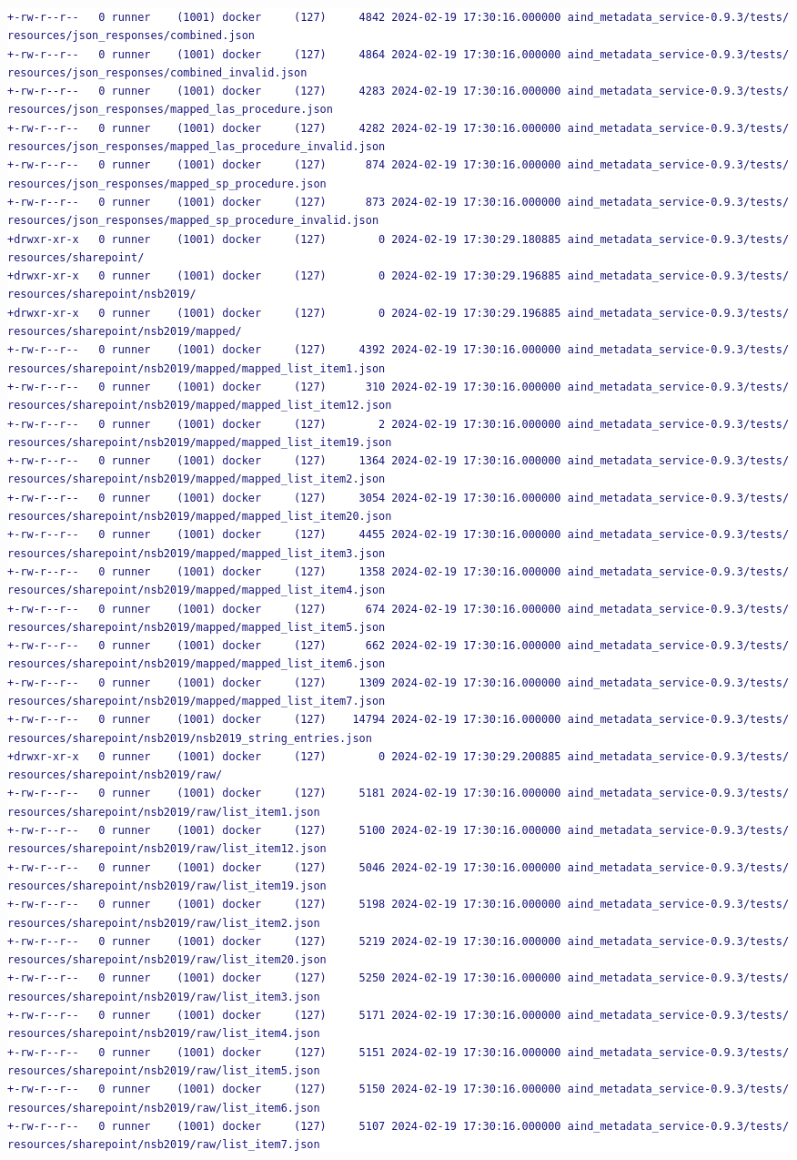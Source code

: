 ```diff
+-rw-r--r--   0 runner    (1001) docker     (127)     4842 2024-02-19 17:30:16.000000 aind_metadata_service-0.9.3/tests/resources/json_responses/combined.json
+-rw-r--r--   0 runner    (1001) docker     (127)     4864 2024-02-19 17:30:16.000000 aind_metadata_service-0.9.3/tests/resources/json_responses/combined_invalid.json
+-rw-r--r--   0 runner    (1001) docker     (127)     4283 2024-02-19 17:30:16.000000 aind_metadata_service-0.9.3/tests/resources/json_responses/mapped_las_procedure.json
+-rw-r--r--   0 runner    (1001) docker     (127)     4282 2024-02-19 17:30:16.000000 aind_metadata_service-0.9.3/tests/resources/json_responses/mapped_las_procedure_invalid.json
+-rw-r--r--   0 runner    (1001) docker     (127)      874 2024-02-19 17:30:16.000000 aind_metadata_service-0.9.3/tests/resources/json_responses/mapped_sp_procedure.json
+-rw-r--r--   0 runner    (1001) docker     (127)      873 2024-02-19 17:30:16.000000 aind_metadata_service-0.9.3/tests/resources/json_responses/mapped_sp_procedure_invalid.json
+drwxr-xr-x   0 runner    (1001) docker     (127)        0 2024-02-19 17:30:29.180885 aind_metadata_service-0.9.3/tests/resources/sharepoint/
+drwxr-xr-x   0 runner    (1001) docker     (127)        0 2024-02-19 17:30:29.196885 aind_metadata_service-0.9.3/tests/resources/sharepoint/nsb2019/
+drwxr-xr-x   0 runner    (1001) docker     (127)        0 2024-02-19 17:30:29.196885 aind_metadata_service-0.9.3/tests/resources/sharepoint/nsb2019/mapped/
+-rw-r--r--   0 runner    (1001) docker     (127)     4392 2024-02-19 17:30:16.000000 aind_metadata_service-0.9.3/tests/resources/sharepoint/nsb2019/mapped/mapped_list_item1.json
+-rw-r--r--   0 runner    (1001) docker     (127)      310 2024-02-19 17:30:16.000000 aind_metadata_service-0.9.3/tests/resources/sharepoint/nsb2019/mapped/mapped_list_item12.json
+-rw-r--r--   0 runner    (1001) docker     (127)        2 2024-02-19 17:30:16.000000 aind_metadata_service-0.9.3/tests/resources/sharepoint/nsb2019/mapped/mapped_list_item19.json
+-rw-r--r--   0 runner    (1001) docker     (127)     1364 2024-02-19 17:30:16.000000 aind_metadata_service-0.9.3/tests/resources/sharepoint/nsb2019/mapped/mapped_list_item2.json
+-rw-r--r--   0 runner    (1001) docker     (127)     3054 2024-02-19 17:30:16.000000 aind_metadata_service-0.9.3/tests/resources/sharepoint/nsb2019/mapped/mapped_list_item20.json
+-rw-r--r--   0 runner    (1001) docker     (127)     4455 2024-02-19 17:30:16.000000 aind_metadata_service-0.9.3/tests/resources/sharepoint/nsb2019/mapped/mapped_list_item3.json
+-rw-r--r--   0 runner    (1001) docker     (127)     1358 2024-02-19 17:30:16.000000 aind_metadata_service-0.9.3/tests/resources/sharepoint/nsb2019/mapped/mapped_list_item4.json
+-rw-r--r--   0 runner    (1001) docker     (127)      674 2024-02-19 17:30:16.000000 aind_metadata_service-0.9.3/tests/resources/sharepoint/nsb2019/mapped/mapped_list_item5.json
+-rw-r--r--   0 runner    (1001) docker     (127)      662 2024-02-19 17:30:16.000000 aind_metadata_service-0.9.3/tests/resources/sharepoint/nsb2019/mapped/mapped_list_item6.json
+-rw-r--r--   0 runner    (1001) docker     (127)     1309 2024-02-19 17:30:16.000000 aind_metadata_service-0.9.3/tests/resources/sharepoint/nsb2019/mapped/mapped_list_item7.json
+-rw-r--r--   0 runner    (1001) docker     (127)    14794 2024-02-19 17:30:16.000000 aind_metadata_service-0.9.3/tests/resources/sharepoint/nsb2019/nsb2019_string_entries.json
+drwxr-xr-x   0 runner    (1001) docker     (127)        0 2024-02-19 17:30:29.200885 aind_metadata_service-0.9.3/tests/resources/sharepoint/nsb2019/raw/
+-rw-r--r--   0 runner    (1001) docker     (127)     5181 2024-02-19 17:30:16.000000 aind_metadata_service-0.9.3/tests/resources/sharepoint/nsb2019/raw/list_item1.json
+-rw-r--r--   0 runner    (1001) docker     (127)     5100 2024-02-19 17:30:16.000000 aind_metadata_service-0.9.3/tests/resources/sharepoint/nsb2019/raw/list_item12.json
+-rw-r--r--   0 runner    (1001) docker     (127)     5046 2024-02-19 17:30:16.000000 aind_metadata_service-0.9.3/tests/resources/sharepoint/nsb2019/raw/list_item19.json
+-rw-r--r--   0 runner    (1001) docker     (127)     5198 2024-02-19 17:30:16.000000 aind_metadata_service-0.9.3/tests/resources/sharepoint/nsb2019/raw/list_item2.json
+-rw-r--r--   0 runner    (1001) docker     (127)     5219 2024-02-19 17:30:16.000000 aind_metadata_service-0.9.3/tests/resources/sharepoint/nsb2019/raw/list_item20.json
+-rw-r--r--   0 runner    (1001) docker     (127)     5250 2024-02-19 17:30:16.000000 aind_metadata_service-0.9.3/tests/resources/sharepoint/nsb2019/raw/list_item3.json
+-rw-r--r--   0 runner    (1001) docker     (127)     5171 2024-02-19 17:30:16.000000 aind_metadata_service-0.9.3/tests/resources/sharepoint/nsb2019/raw/list_item4.json
+-rw-r--r--   0 runner    (1001) docker     (127)     5151 2024-02-19 17:30:16.000000 aind_metadata_service-0.9.3/tests/resources/sharepoint/nsb2019/raw/list_item5.json
+-rw-r--r--   0 runner    (1001) docker     (127)     5150 2024-02-19 17:30:16.000000 aind_metadata_service-0.9.3/tests/resources/sharepoint/nsb2019/raw/list_item6.json
+-rw-r--r--   0 runner    (1001) docker     (127)     5107 2024-02-19 17:30:16.000000 aind_metadata_service-0.9.3/tests/resources/sharepoint/nsb2019/raw/list_item7.json
```